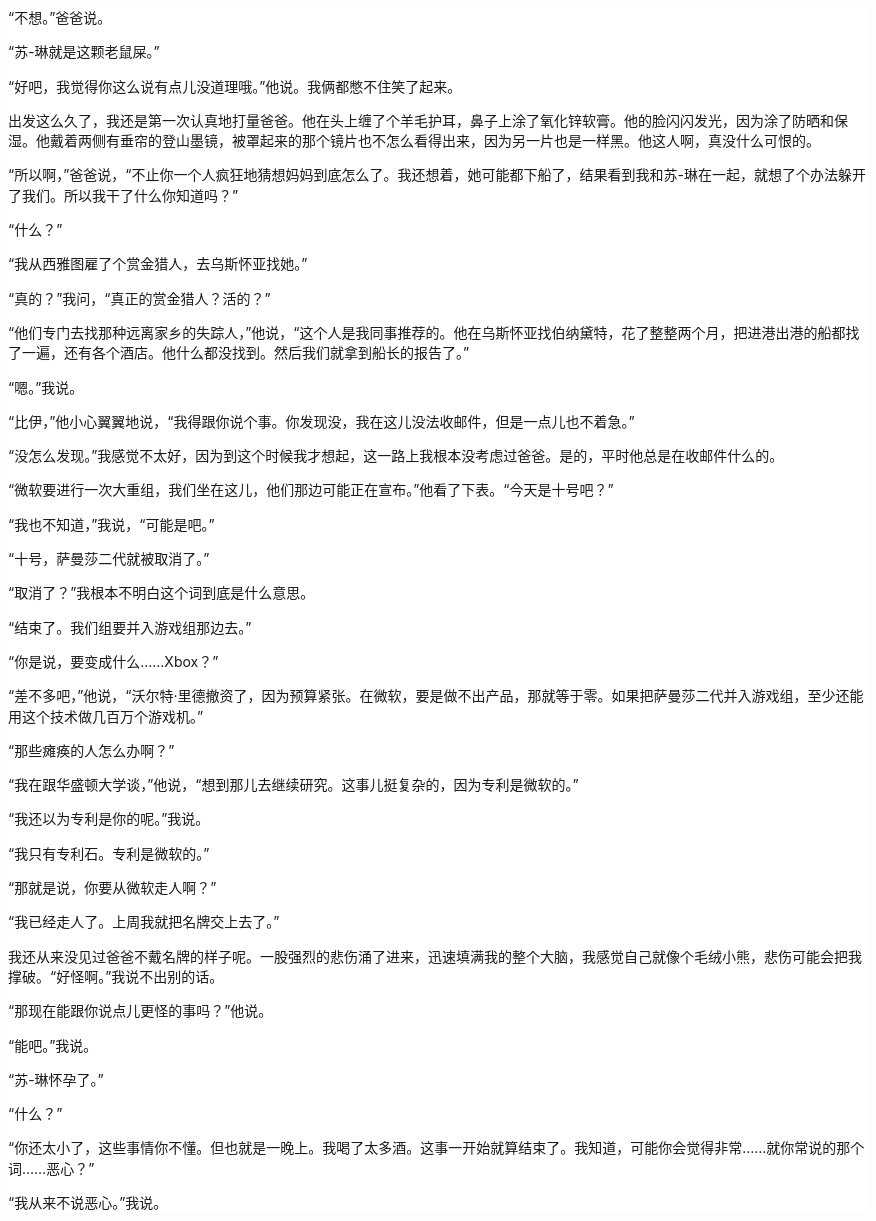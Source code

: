 “不想。”爸爸说。

“苏-琳就是这颗老鼠屎。”

“好吧，我觉得你这么说有点儿没道理哦。”他说。我俩都憋不住笑了起来。

出发这么久了，我还是第一次认真地打量爸爸。他在头上缠了个羊毛护耳，鼻子上涂了氧化锌软膏。他的脸闪闪发光，因为涂了防晒和保湿。他戴着两侧有垂帘的登山墨镜，被罩起来的那个镜片也不怎么看得出来，因为另一片也是一样黑。他这人啊，真没什么可恨的。

“所以啊，”爸爸说，“不止你一个人疯狂地猜想妈妈到底怎么了。我还想着，她可能都下船了，结果看到我和苏-琳在一起，就想了个办法躲开了我们。所以我干了什么你知道吗？”

“什么？”

“我从西雅图雇了个赏金猎人，去乌斯怀亚找她。”

“真的？”我问，“真正的赏金猎人？活的？”

“他们专门去找那种远离家乡的失踪人，”他说，“这个人是我同事推荐的。他在乌斯怀亚找伯纳黛特，花了整整两个月，把进港出港的船都找了一遍，还有各个酒店。他什么都没找到。然后我们就拿到船长的报告了。”

“嗯。”我说。

“比伊，”他小心翼翼地说，“我得跟你说个事。你发现没，我在这儿没法收邮件，但是一点儿也不着急。”

“没怎么发现。”我感觉不太好，因为到这个时候我才想起，这一路上我根本没考虑过爸爸。是的，平时他总是在收邮件什么的。

“微软要进行一次大重组，我们坐在这儿，他们那边可能正在宣布。”他看了下表。“今天是十号吧？”

“我也不知道，”我说，“可能是吧。”

“十号，萨曼莎二代就被取消了。”

“取消了？”我根本不明白这个词到底是什么意思。

“结束了。我们组要并入游戏组那边去。”

“你是说，要变成什么……Xbox？”

“差不多吧，”他说，“沃尔特·里德撤资了，因为预算紧张。在微软，要是做不出产品，那就等于零。如果把萨曼莎二代并入游戏组，至少还能用这个技术做几百万个游戏机。”

“那些瘫痪的人怎么办啊？”

“我在跟华盛顿大学谈，”他说，“想到那儿去继续研究。这事儿挺复杂的，因为专利是微软的。”

“我还以为专利是你的呢。”我说。

“我只有专利石。专利是微软的。”

“那就是说，你要从微软走人啊？”

“我已经走人了。上周我就把名牌交上去了。”

我还从来没见过爸爸不戴名牌的样子呢。一股强烈的悲伤涌了进来，迅速填满我的整个大脑，我感觉自己就像个毛绒小熊，悲伤可能会把我撑破。“好怪啊。”我说不出别的话。

“那现在能跟你说点儿更怪的事吗？”他说。

“能吧。”我说。

“苏-琳怀孕了。”

“什么？”

“你还太小了，这些事情你不懂。但也就是一晚上。我喝了太多酒。这事一开始就算结束了。我知道，可能你会觉得非常……就你常说的那个词……恶心？”

“我从来不说恶心。”我说。
